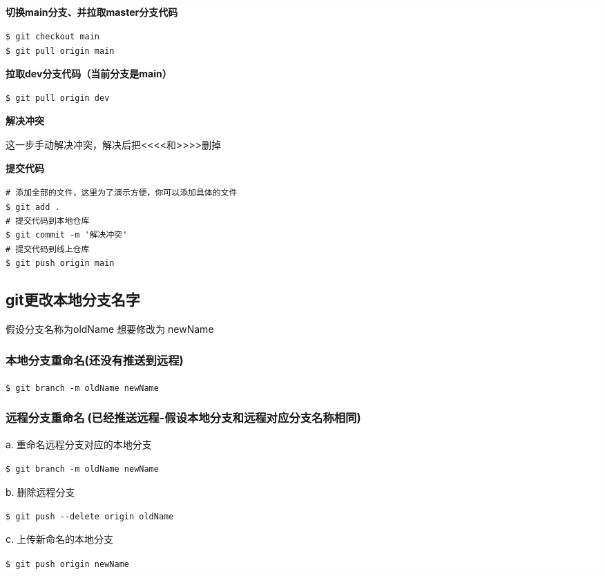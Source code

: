 **切换main分支、并拉取master分支代码**

```
$ git checkout main
$ git pull origin main
```

**拉取dev分支代码（当前分支是main）**

```
$ git pull origin dev
```

**解决冲突**

这一步手动解决冲突，解决后把<<<<和>>>>删掉

**提交代码**

```
# 添加全部的文件，这里为了演示方便，你可以添加具体的文件
$ git add .
# 提交代码到本地仓库
$ git commit -m '解决冲突'
# 提交代码到线上仓库
$ git push origin main
```



## git更改本地分支名字

假设分支名称为oldName
想要修改为 newName

### 本地分支重命名(还没有推送到远程)

```
$ git branch -m oldName newName
```

### 远程分支重命名 (已经推送远程-假设本地分支和远程对应分支名称相同)

a. 重命名远程分支对应的本地分支

```
$ git branch -m oldName newName
```


b. 删除远程分支

```
$ git push --delete origin oldName
```


c. 上传新命名的本地分支

```
$ git push origin newName
```
